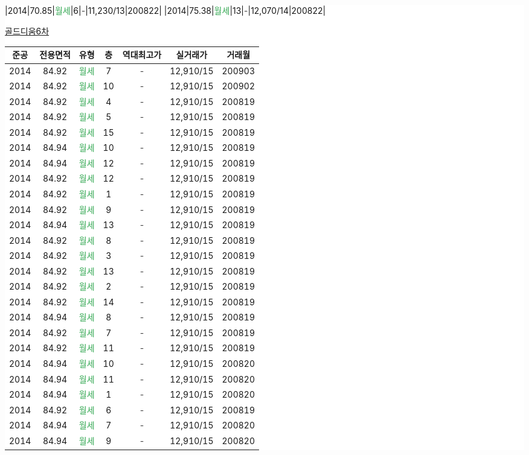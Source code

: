 |2014|70.85|<span style="color:#34a853">월세</span>|6|<span style="color:#444444">-</span>|11,230/13|200822|
|2014|75.38|<span style="color:#34a853">월세</span>|13|<span style="color:#444444">-</span>|12,070/14|200822|


<script async src="//pagead2.googlesyndication.com/pagead/js/adsbygoogle.js"></script>

<ins class="adsbygoogle"
     style="display:block"
     data-ad-client="ca-pub-2446590836940007"
     data-ad-slot="1659523306"
     data-ad-format="auto"
     data-full-width-responsive="true"></ins>
<script>
(adsbygoogle = window.adsbygoogle || []).push({});
</script>


[골드디움6차](https://search.naver.com/search.naver?query=%EC%A0%84%EB%9D%BC%EB%82%A8%EB%8F%84+%EB%AA%A9%ED%8F%AC%EC%8B%9C+%EC%9A%A9%ED%95%B4%EB%8F%99+%EA%B3%A8%EB%93%9C%EB%94%94%EC%9B%806%EC%B0%A8)

|준공|전용면적|유형|층|역대최고가|실거래가|거래월|
|:---:|:---:|:---:|:---:|:---:|:---:|:---:|
|2014|84.92|<span style="color:#34a853">월세</span>|7|<span style="color:#444444">-</span>|12,910/15|200903|
|2014|84.92|<span style="color:#34a853">월세</span>|10|<span style="color:#444444">-</span>|12,910/15|200902|
|2014|84.92|<span style="color:#34a853">월세</span>|4|<span style="color:#444444">-</span>|12,910/15|200819|
|2014|84.92|<span style="color:#34a853">월세</span>|5|<span style="color:#444444">-</span>|12,910/15|200819|
|2014|84.92|<span style="color:#34a853">월세</span>|15|<span style="color:#444444">-</span>|12,910/15|200819|
|2014|84.94|<span style="color:#34a853">월세</span>|10|<span style="color:#444444">-</span>|12,910/15|200819|
|2014|84.94|<span style="color:#34a853">월세</span>|12|<span style="color:#444444">-</span>|12,910/15|200819|
|2014|84.92|<span style="color:#34a853">월세</span>|12|<span style="color:#444444">-</span>|12,910/15|200819|
|2014|84.92|<span style="color:#34a853">월세</span>|1|<span style="color:#444444">-</span>|12,910/15|200819|
|2014|84.92|<span style="color:#34a853">월세</span>|9|<span style="color:#444444">-</span>|12,910/15|200819|
|2014|84.94|<span style="color:#34a853">월세</span>|13|<span style="color:#444444">-</span>|12,910/15|200819|
|2014|84.92|<span style="color:#34a853">월세</span>|8|<span style="color:#444444">-</span>|12,910/15|200819|
|2014|84.92|<span style="color:#34a853">월세</span>|3|<span style="color:#444444">-</span>|12,910/15|200819|
|2014|84.92|<span style="color:#34a853">월세</span>|13|<span style="color:#444444">-</span>|12,910/15|200819|
|2014|84.92|<span style="color:#34a853">월세</span>|2|<span style="color:#444444">-</span>|12,910/15|200819|
|2014|84.92|<span style="color:#34a853">월세</span>|14|<span style="color:#444444">-</span>|12,910/15|200819|
|2014|84.94|<span style="color:#34a853">월세</span>|8|<span style="color:#444444">-</span>|12,910/15|200819|
|2014|84.92|<span style="color:#34a853">월세</span>|7|<span style="color:#444444">-</span>|12,910/15|200819|
|2014|84.92|<span style="color:#34a853">월세</span>|11|<span style="color:#444444">-</span>|12,910/15|200819|
|2014|84.94|<span style="color:#34a853">월세</span>|10|<span style="color:#444444">-</span>|12,910/15|200820|
|2014|84.94|<span style="color:#34a853">월세</span>|11|<span style="color:#444444">-</span>|12,910/15|200820|
|2014|84.94|<span style="color:#34a853">월세</span>|1|<span style="color:#444444">-</span>|12,910/15|200820|
|2014|84.92|<span style="color:#34a853">월세</span>|6|<span style="color:#444444">-</span>|12,910/15|200819|
|2014|84.94|<span style="color:#34a853">월세</span>|7|<span style="color:#444444">-</span>|12,910/15|200820|
|2014|84.94|<span style="color:#34a853">월세</span>|9|<span style="color:#444444">-</span>|12,910/15|200820|